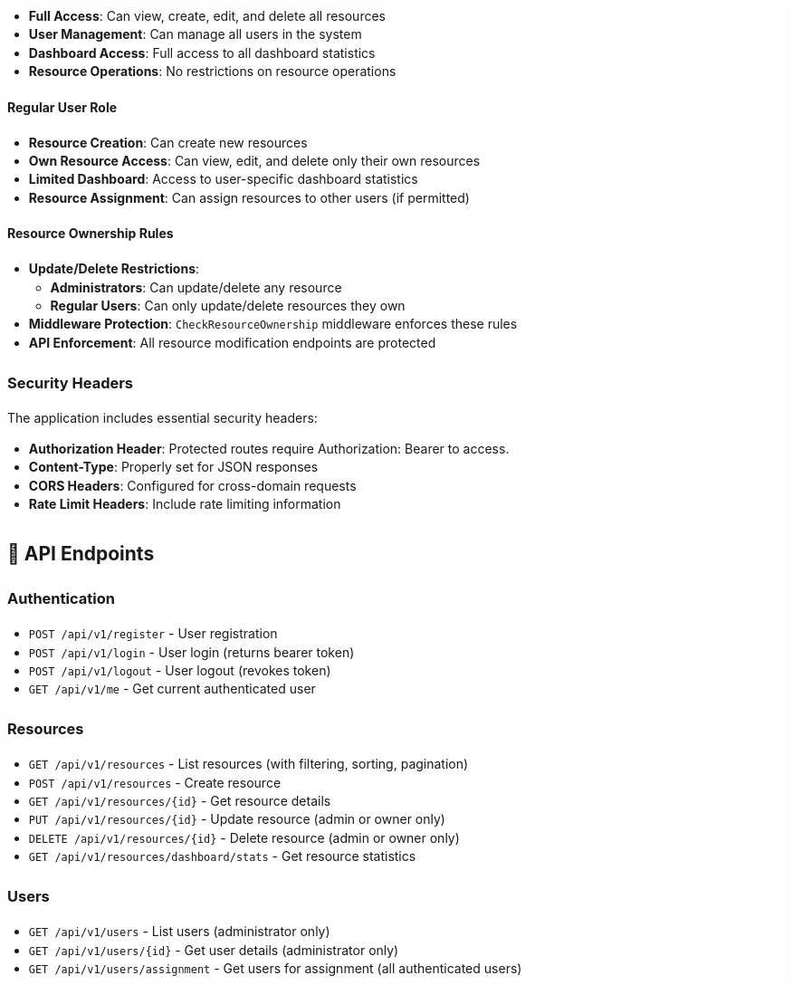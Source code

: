 - **Full Access**: Can view, create, edit, and delete all resources
- **User Management**: Can manage all users in the system
- **Dashboard Access**: Full access to all dashboard statistics
- **Resource Operations**: No restrictions on resource operations

#### Regular User Role

- **Resource Creation**: Can create new resources
- **Own Resource Access**: Can view, edit, and delete only their own resources
- **Limited Dashboard**: Access to user-specific dashboard statistics
- **Resource Assignment**: Can assign resources to other users (if permitted)

#### Resource Ownership Rules

- **Update/Delete Restrictions**:
  - **Administrators**: Can update/delete any resource
  - **Regular Users**: Can only update/delete resources they own
- **Middleware Protection**: `CheckResourceOwnership` middleware enforces these rules
- **API Enforcement**: All resource modification endpoints are protected

### Security Headers

The application includes essential security headers:

- **Authorization Header**: Protected routes require Authorization: Bearer <token> to access.
- **Content-Type**: Properly set for JSON responses
- **CORS Headers**: Configured for cross-domain requests
- **Rate Limit Headers**: Include rate limiting information

## 📝 API Endpoints

### Authentication

- `POST /api/v1/register` - User registration
- `POST /api/v1/login` - User login (returns bearer token)
- `POST /api/v1/logout` - User logout (revokes token)
- `GET /api/v1/me` - Get current authenticated user

### Resources

- `GET /api/v1/resources` - List resources (with filtering, sorting, pagination)
- `POST /api/v1/resources` - Create resource
- `GET /api/v1/resources/{id}` - Get resource details
- `PUT /api/v1/resources/{id}` - Update resource (admin or owner only)
- `DELETE /api/v1/resources/{id}` - Delete resource (admin or owner only)
- `GET /api/v1/resources/dashboard/stats` - Get resource statistics

### Users

- `GET /api/v1/users` - List users (administrator only)
- `GET /api/v1/users/{id}` - Get user details (administrator only)
- `GET /api/v1/users/assignment` - Get users for assignment (all authenticated users)
